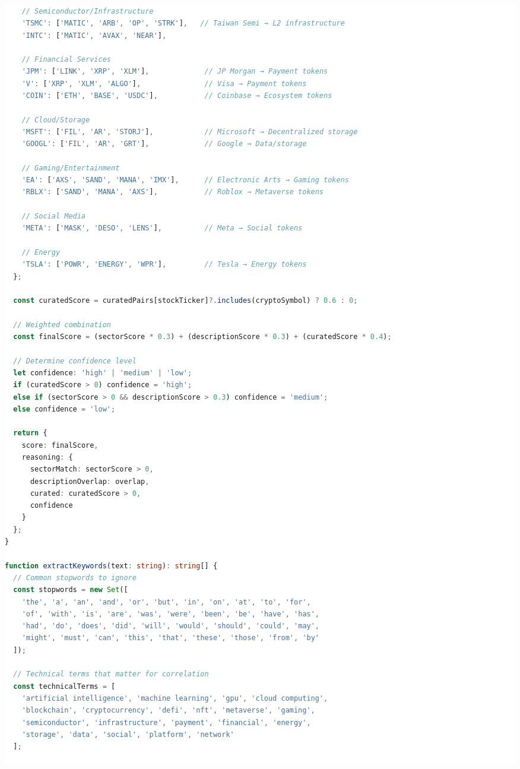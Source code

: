 ```typescript
    // Semiconductor/Infrastructure
    'TSMC': ['MATIC', 'ARB', 'OP', 'STRK'],   // Taiwan Semi → L2 infrastructure
    'INTC': ['MATIC', 'AVAX', 'NEAR'],
    
    // Financial Services
    'JPM': ['LINK', 'XRP', 'XLM'],             // JP Morgan → Payment tokens
    'V': ['XRP', 'XLM', 'ALGO'],               // Visa → Payment tokens
    'COIN': ['ETH', 'BASE', 'USDC'],           // Coinbase → Ecosystem tokens
    
    // Cloud/Storage
    'MSFT': ['FIL', 'AR', 'STORJ'],            // Microsoft → Decentralized storage
    'GOOGL': ['FIL', 'AR', 'GRT'],             // Google → Data/storage
    
    // Gaming/Entertainment
    'EA': ['AXS', 'SAND', 'MANA', 'IMX'],      // Electronic Arts → Gaming tokens
    'RBLX': ['SAND', 'MANA', 'AXS'],           // Roblox → Metaverse tokens
    
    // Social Media
    'META': ['MASK', 'DESO', 'LENS'],          // Meta → Social tokens
    
    // Energy
    'TSLA': ['POWR', 'ENERGY', 'WPR'],         // Tesla → Energy tokens
  };
  
  const curatedScore = curatedPairs[stockTicker]?.includes(cryptoSymbol) ? 0.6 : 0;

  // Weighted combination
  const finalScore = (sectorScore * 0.3) + (descriptionScore * 0.3) + (curatedScore * 0.4);
  
  // Determine confidence level
  let confidence: 'high' | 'medium' | 'low';
  if (curatedScore > 0) confidence = 'high';
  else if (sectorScore > 0 && descriptionScore > 0.3) confidence = 'medium';
  else confidence = 'low';
  
  return {
    score: finalScore,
    reasoning: {
      sectorMatch: sectorScore > 0,
      descriptionOverlap: overlap,
      curated: curatedScore > 0,
      confidence
    }
  };
}

function extractKeywords(text: string): string[] {
  // Common stopwords to ignore
  const stopwords = new Set([
    'the', 'a', 'an', 'and', 'or', 'but', 'in', 'on', 'at', 'to', 'for',
    'of', 'with', 'is', 'are', 'was', 'were', 'been', 'be', 'have', 'has',
    'had', 'do', 'does', 'did', 'will', 'would', 'should', 'could', 'may',
    'might', 'must', 'can', 'this', 'that', 'these', 'those', 'from', 'by'
  ]);
  
  // Technical terms that matter for correlation
  const technicalTerms = [
    'artificial intelligence', 'machine learning', 'gpu', 'cloud computing',
    'blockchain', 'cryptocurrency', 'defi', 'nft', 'metaverse', 'gaming',
    'semiconductor', 'infrastructure', 'payment', 'financial', 'energy',
    'storage', 'data', 'social', 'platform', 'network'
  ];
  
```